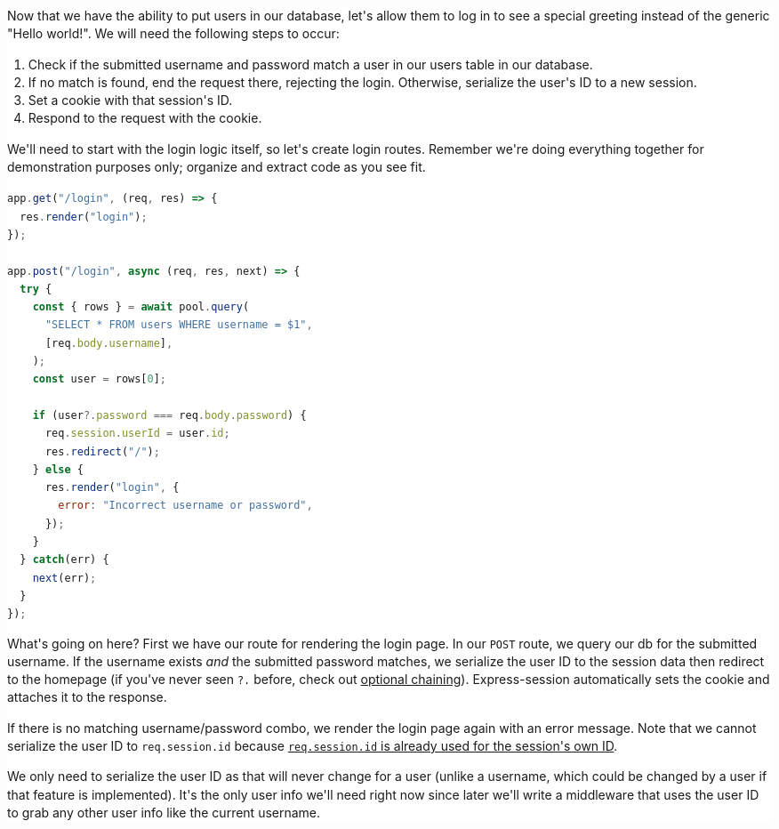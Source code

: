 Now that we have the ability to put users in our database, let's allow them to log in to see a special greeting instead of the generic "Hello world!". We will need the following steps to occur:

1. Check if the submitted username and password match a user in our users table in our database.
1. If no match is found, end the request there, rejecting the login. Otherwise, serialize the user's ID to a new session.
1. Set a cookie with that session's ID.
1. Respond to the request with the cookie.

We'll need to start with the login logic itself, so let's create login routes. Remember we're doing everything together for demonstration purposes only; organize and extract code as you see fit.

```javascript
app.get("/login", (req, res) => {
  res.render("login");
});

app.post("/login", async (req, res, next) => {
  try {
    const { rows } = await pool.query(
      "SELECT * FROM users WHERE username = $1",
      [req.body.username],
    );
    const user = rows[0];

    if (user?.password === req.body.password) {
      req.session.userId = user.id;
      res.redirect("/");
    } else {
      res.render("login", {
        error: "Incorrect username or password",
      });
    }
  } catch(err) {
    next(err);
  }
});
```

What's going on here? First we have our route for rendering the login page. In our `POST` route, we query our db for the submitted username. If the username exists *and* the submitted password matches, we serialize the user ID to the session data then redirect to the homepage (if you've never seen `?.` before, check out [optional chaining](https://developer.mozilla.org/en-US/docs/Web/JavaScript/Reference/Operators/Optional_chaining)). Express-session automatically sets the cookie and attaches it to the response.

If there is no matching username/password combo, we render the login page again with an error message. Note that we cannot serialize the user ID to `req.session.id` because [`req.session.id` is already used for the session's own ID](http://expressjs.com/en/resources/middleware/session.html#reqsessionid).

We only need to serialize the user ID as that will never change for a user (unlike a username, which could be changed by a user if that feature is implemented). It's the only user info we'll need right now since later we'll write a middleware that uses the user ID to grab any other user info like the current username.
